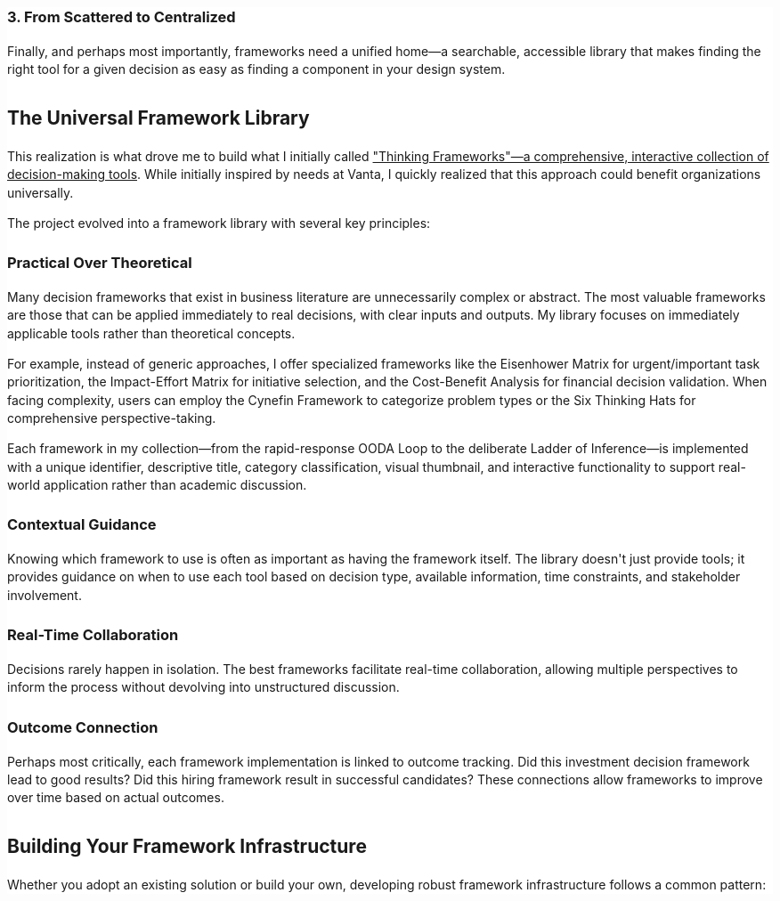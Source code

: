 ### 3. From Scattered to Centralized

Finally, and perhaps most importantly, frameworks need a unified home—a searchable, accessible library that makes finding the right tool for a given decision as easy as finding a component in your design system.

## The Universal Framework Library

This realization is what drove me to build what I initially called ["Thinking Frameworks"—a comprehensive, interactive collection of decision-making tools](https://frameworks.haasonsaas.com). While initially inspired by needs at Vanta, I quickly realized that this approach could benefit organizations universally.

The project evolved into a framework library with several key principles:

### Practical Over Theoretical

Many decision frameworks that exist in business literature are unnecessarily complex or abstract. The most valuable frameworks are those that can be applied immediately to real decisions, with clear inputs and outputs. My library focuses on immediately applicable tools rather than theoretical concepts.

For example, instead of generic approaches, I offer specialized frameworks like the Eisenhower Matrix for urgent/important task prioritization, the Impact-Effort Matrix for initiative selection, and the Cost-Benefit Analysis for financial decision validation. When facing complexity, users can employ the Cynefin Framework to categorize problem types or the Six Thinking Hats for comprehensive perspective-taking.

Each framework in my collection—from the rapid-response OODA Loop to the deliberate Ladder of Inference—is implemented with a unique identifier, descriptive title, category classification, visual thumbnail, and interactive functionality to support real-world application rather than academic discussion.

### Contextual Guidance

Knowing which framework to use is often as important as having the framework itself. The library doesn't just provide tools; it provides guidance on when to use each tool based on decision type, available information, time constraints, and stakeholder involvement.

### Real-Time Collaboration

Decisions rarely happen in isolation. The best frameworks facilitate real-time collaboration, allowing multiple perspectives to inform the process without devolving into unstructured discussion.

### Outcome Connection

Perhaps most critically, each framework implementation is linked to outcome tracking. Did this investment decision framework lead to good results? Did this hiring framework result in successful candidates? These connections allow frameworks to improve over time based on actual outcomes.

## Building Your Framework Infrastructure

Whether you adopt an existing solution or build your own, developing robust framework infrastructure follows a common pattern:
